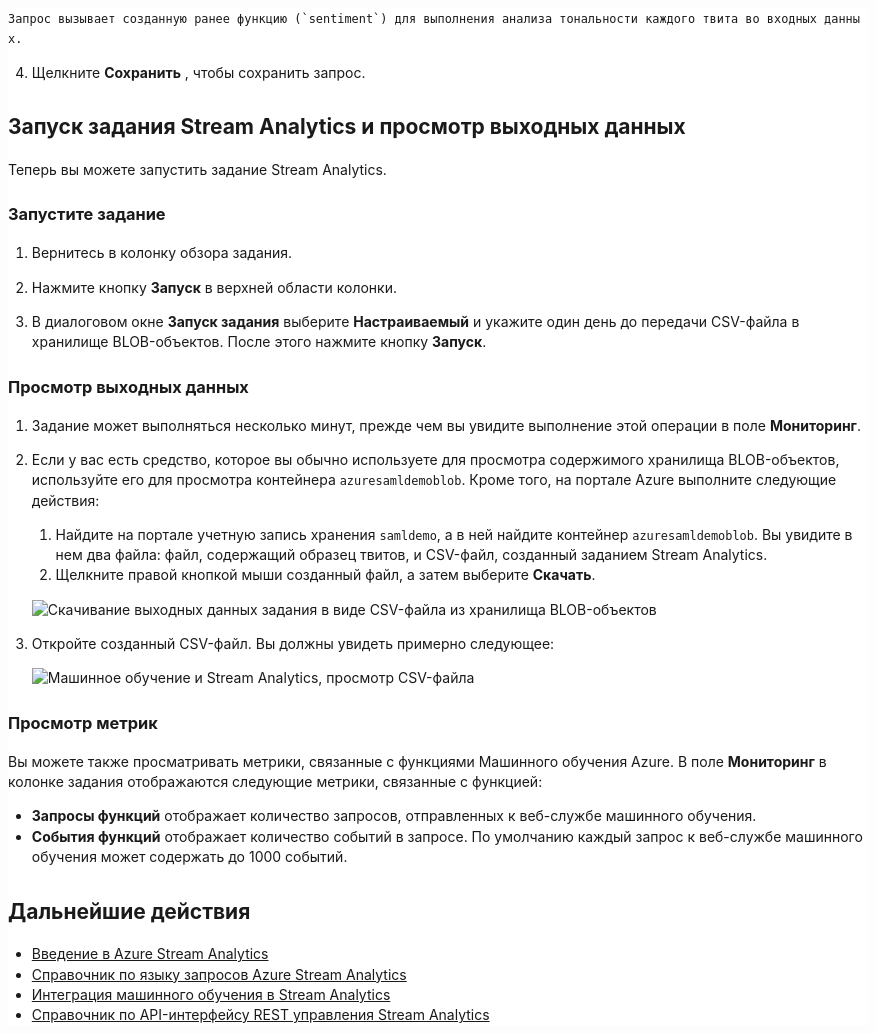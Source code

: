     Запрос вызывает созданную ранее функцию (`sentiment`) для выполнения анализа тональности каждого твита во входных данных. 

4. Щелкните **Сохранить** , чтобы сохранить запрос.


## <a name="start-the-stream-analytics-job-and-check-the-output"></a>Запуск задания Stream Analytics и просмотр выходных данных

Теперь вы можете запустить задание Stream Analytics.

### <a name="start-the-job"></a>Запустите задание
1. Вернитесь в колонку обзора задания.

2. Нажмите кнопку **Запуск** в верхней области колонки.

3. В диалоговом окне **Запуск задания** выберите **Настраиваемый** и укажите один день до передачи CSV-файла в хранилище BLOB-объектов. После этого нажмите кнопку **Запуск**.  


### <a name="check-the-output"></a>Просмотр выходных данных
1. Задание может выполняться несколько минут, прежде чем вы увидите выполнение этой операции в поле **Мониторинг**. 

2. Если у вас есть средство, которое вы обычно используете для просмотра содержимого хранилища BLOB-объектов, используйте его для просмотра контейнера `azuresamldemoblob`. Кроме того, на портале Azure выполните следующие действия:

    1. Найдите на портале учетную запись хранения `samldemo`, а в ней найдите контейнер `azuresamldemoblob`. Вы увидите в нем два файла: файл, содержащий образец твитов, и CSV-файл, созданный заданием Stream Analytics.
    2. Щелкните правой кнопкой мыши созданный файл, а затем выберите **Скачать**. 

   ![Скачивание выходных данных задания в виде CSV-файла из хранилища BLOB-объектов](./media/stream-analytics-machine-learning-integration-tutorial/download-output-csv-file.png)  

3. Откройте созданный CSV-файл. Вы должны увидеть примерно следующее:  
   
   ![Машинное обучение и Stream Analytics, просмотр CSV-файла](./media/stream-analytics-machine-learning-integration-tutorial/stream-analytics-machine-learning-integration-tutorial-csv-view.png)  


### <a name="view-metrics"></a>Просмотр метрик
Вы можете также просматривать метрики, связанные с функциями Машинного обучения Azure. В поле **Мониторинг** в колонке задания отображаются следующие метрики, связанные с функцией:

* **Запросы функций** отображает количество запросов, отправленных к веб-службе машинного обучения.  
* **События функций** отображает количество событий в запросе. По умолчанию каждый запрос к веб-службе машинного обучения может содержать до 1000 событий.  


## <a name="next-steps"></a>Дальнейшие действия

* [Введение в Azure Stream Analytics](stream-analytics-introduction.md)
* [Справочник по языку запросов Azure Stream Analytics](https://docs.microsoft.com/stream-analytics-query/stream-analytics-query-language-reference)
* [Интеграция машинного обучения в Stream Analytics](stream-analytics-how-to-configure-azure-machine-learning-endpoints-in-stream-analytics.md)
* [Справочник по API-интерфейсу REST управления Stream Analytics](https://msdn.microsoft.com/library/azure/dn835031.aspx)



